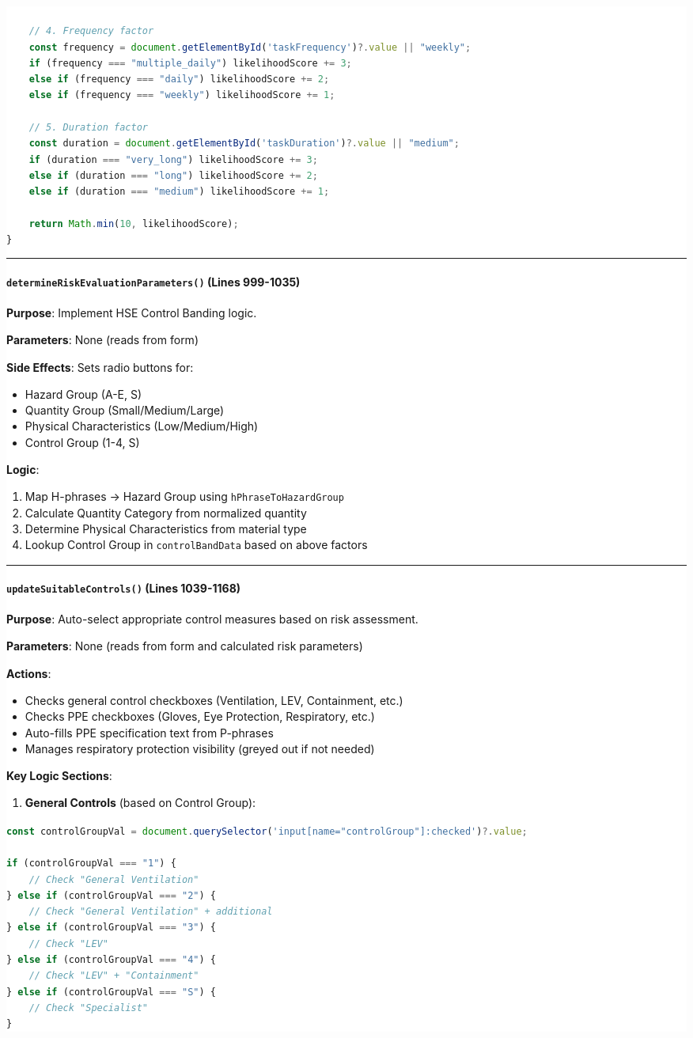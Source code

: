 ```javascript

    // 4. Frequency factor
    const frequency = document.getElementById('taskFrequency')?.value || "weekly";
    if (frequency === "multiple_daily") likelihoodScore += 3;
    else if (frequency === "daily") likelihoodScore += 2;
    else if (frequency === "weekly") likelihoodScore += 1;

    // 5. Duration factor
    const duration = document.getElementById('taskDuration')?.value || "medium";
    if (duration === "very_long") likelihoodScore += 3;
    else if (duration === "long") likelihoodScore += 2;
    else if (duration === "medium") likelihoodScore += 1;

    return Math.min(10, likelihoodScore);
}
```

---

#### `determineRiskEvaluationParameters()` (Lines 999-1035)

**Purpose**: Implement HSE Control Banding logic.

**Parameters**: None (reads from form)

**Side Effects**: Sets radio buttons for:
- Hazard Group (A-E, S)
- Quantity Group (Small/Medium/Large)
- Physical Characteristics (Low/Medium/High)
- Control Group (1-4, S)

**Logic**:
1. Map H-phrases → Hazard Group using `hPhraseToHazardGroup`
2. Calculate Quantity Category from normalized quantity
3. Determine Physical Characteristics from material type
4. Lookup Control Group in `controlBandData` based on above factors

---

#### `updateSuitableControls()` (Lines 1039-1168)

**Purpose**: Auto-select appropriate control measures based on risk assessment.

**Parameters**: None (reads from form and calculated risk parameters)

**Actions**:
- Checks general control checkboxes (Ventilation, LEV, Containment, etc.)
- Checks PPE checkboxes (Gloves, Eye Protection, Respiratory, etc.)
- Auto-fills PPE specification text from P-phrases
- Manages respiratory protection visibility (greyed out if not needed)

**Key Logic Sections**:

1. **General Controls** (based on Control Group):
```javascript
const controlGroupVal = document.querySelector('input[name="controlGroup"]:checked')?.value;

if (controlGroupVal === "1") {
    // Check "General Ventilation"
} else if (controlGroupVal === "2") {
    // Check "General Ventilation" + additional
} else if (controlGroupVal === "3") {
    // Check "LEV"
} else if (controlGroupVal === "4") {
    // Check "LEV" + "Containment"
} else if (controlGroupVal === "S") {
    // Check "Specialist"
}
```